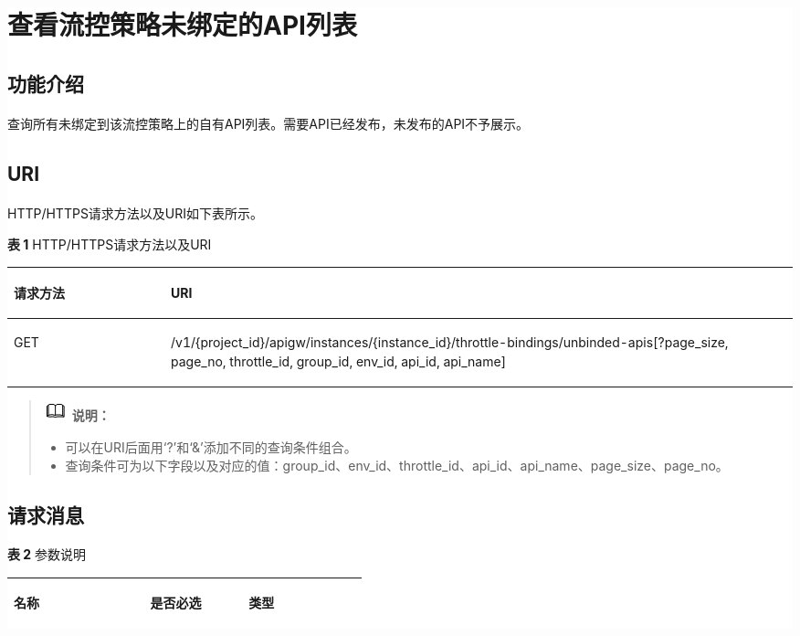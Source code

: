 # 查看流控策略未绑定的API列表<a name="ZH-CN_TOPIC_0000001082135189"></a>

## 功能介绍<a name="zh-cn_topic_0225568869_section4541287"></a>

查询所有未绑定到该流控策略上的自有API列表。需要API已经发布，未发布的API不予展示。

## URI<a name="zh-cn_topic_0225568869_section40871586"></a>

HTTP/HTTPS请求方法以及URI如下表所示。

**表 1**  HTTP/HTTPS请求方法以及URI

<a name="zh-cn_topic_0225568869_table17929243"></a>
<table><thead align="left"><tr id="zh-cn_topic_0225568869_row17167268"><th class="cellrowborder" valign="top" width="20%" id="mcps1.2.3.1.1"><p id="zh-cn_topic_0225568869_p48371431"><a name="zh-cn_topic_0225568869_p48371431"></a><a name="zh-cn_topic_0225568869_p48371431"></a>请求方法</p>
</th>
<th class="cellrowborder" valign="top" width="80%" id="mcps1.2.3.1.2"><p id="zh-cn_topic_0225568869_p25771876"><a name="zh-cn_topic_0225568869_p25771876"></a><a name="zh-cn_topic_0225568869_p25771876"></a>URI</p>
</th>
</tr>
</thead>
<tbody><tr id="zh-cn_topic_0225568869_row7147201"><td class="cellrowborder" valign="top" width="20%" headers="mcps1.2.3.1.1 "><p id="zh-cn_topic_0225568869_p42052390"><a name="zh-cn_topic_0225568869_p42052390"></a><a name="zh-cn_topic_0225568869_p42052390"></a>GET</p>
</td>
<td class="cellrowborder" valign="top" width="80%" headers="mcps1.2.3.1.2 "><p id="zh-cn_topic_0225568869_p50800444"><a name="zh-cn_topic_0225568869_p50800444"></a><a name="zh-cn_topic_0225568869_p50800444"></a>/v1/{project_id}/apigw/instances/{instance_id}/throttle-bindings/unbinded-apis[?page_size, page_no, throttle_id, group_id, env_id, api_id, api_name]</p>
</td>
</tr>
</tbody>
</table>

>![](public_sys-resources/icon-note.gif) **说明：** 
>-   可以在URI后面用‘?’和‘&’添加不同的查询条件组合。
>-   查询条件可为以下字段以及对应的值：group\_id、env\_id、throttle\_id、api\_id、api\_name、page\_size、page\_no。

## 请求消息<a name="zh-cn_topic_0225568869_section32299958"></a>

**表 2**  参数说明

<a name="zh-cn_topic_0225568869_table12842929"></a>
<table><thead align="left"><tr id="zh-cn_topic_0225568869_row39349454"><th class="cellrowborder" valign="top" width="25%" id="mcps1.2.5.1.1"><p id="zh-cn_topic_0225568869_p33189219"><a name="zh-cn_topic_0225568869_p33189219"></a><a name="zh-cn_topic_0225568869_p33189219"></a>名称</p>
</th>
<th class="cellrowborder" valign="top" width="18.04%" id="mcps1.2.5.1.2"><p id="zh-cn_topic_0225568869_p3972204"><a name="zh-cn_topic_0225568869_p3972204"></a><a name="zh-cn_topic_0225568869_p3972204"></a>是否必选</p>
</th>
<th class="cellrowborder" valign="top" width="21.89%" id="mcps1.2.5.1.3"><p id="zh-cn_topic_0225568869_p53313106"><a name="zh-cn_topic_0225568869_p53313106"></a><a name="zh-cn_topic_0225568869_p53313106"></a>类型</p>
</th>